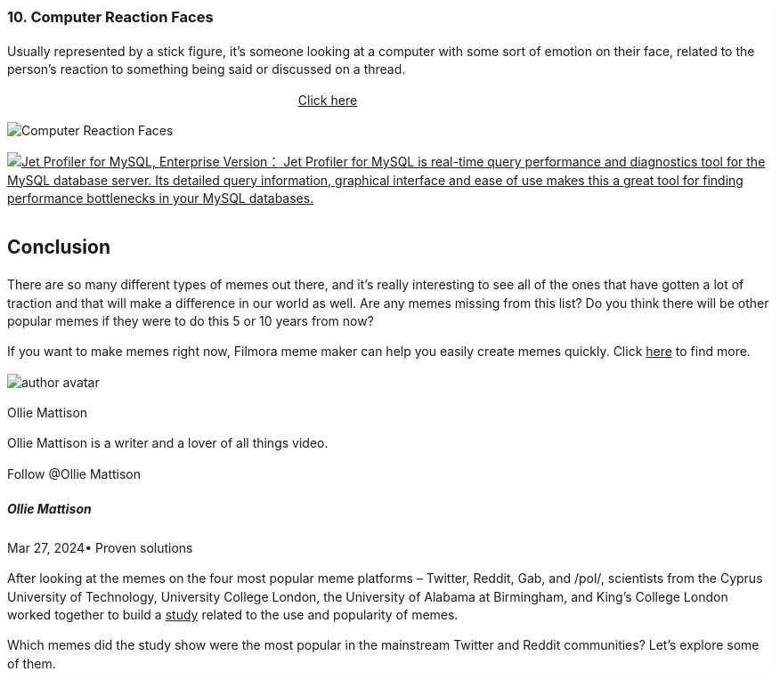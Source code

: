 ### 10\. Computer Reaction Faces

Usually represented by a stick figure, it’s someone looking at a computer with some sort of emotion on their face, related to the person’s reaction to something being said or discussed on a thread.


<span id="1993652">
					<video width="720" height="300" style="cursor:pointer"
           poster="//a.impactradius-go.com/display-clicktoplayimage/1993652.jpeg"
           onclick="if(!this.playClicked){this.play();this.setAttribute('controls',true);this.playClicked=true;}">
	   <source src="//a.impactradius-go.com/display-ad/22993-1993652">
	   <img src="//a.impactradius-go.com/display-clicktoplayimage/1993652.jpeg" style="border: none; height: 100%; width: 100%; object-fit: contain">
	</video>
	<div style="width:720px;text-align:center"><a href="javascript:window.open(decodeURIComponent('https%3A%2F%2Fhomestyler.sjv.io%2Fc%2F5597632%2F1993652%2F22993'), '_blank');void(0);">Click here</a></div>
</span>
<img height="0" width="0" src="https://imp.pxf.io/i/5597632/1993652/22993" style="position:absolute;visibility:hidden;" border="0" />

![Computer Reaction Faces](https://images.wondershare.com/filmora/article-images/Computer-Reaction-Faces-meme.JPG)


<a href="https://secure.2checkout.com/order/checkout.php?PRODS=4576829&QTY=1&AFFILIATE=108875&CART=1"><img src="https://secure.avangate.com/images/merchant/9e740b84bb48a64dde25061566299467/products/copy_1_jp_box_big.png" border="0">Jet Profiler for MySQL, Enterprise Version： Jet Profiler for MySQL is real-time query performance and diagnostics tool for the MySQL database server. Its detailed query information, graphical interface and ease of use makes this a great tool for finding performance bottlenecks in your MySQL databases. </a>

## Conclusion

There are so many different types of memes out there, and it’s really interesting to see all of the ones that have gotten a lot of traction and that will make a difference in our world as well. Are any memes missing from this list? Do you think there will be other popular memes if they were to do this 5 or 10 years from now?

If you want to make memes right now, Filmora meme maker can help you easily create memes quickly. Click [here](https://tools.techidaily.com/wondershare/filmora/download/) to find more.

![author avatar](https://images.wondershare.com/filmora/article-images/ollie-mattison.jpg)

Ollie Mattison

Ollie Mattison is a writer and a lover of all things video.

Follow @Ollie Mattison

##### Ollie Mattison

 Mar 27, 2024• Proven solutions

After looking at the memes on the four most popular meme platforms – Twitter, Reddit, Gab, and /pol/, scientists from the Cyprus University of Technology, University College London, the University of Alabama at Birmingham, and King’s College London worked together to build a [study](https://arxiv.org/pdf/1805.12512.pdf) related to the use and popularity of memes.

Which memes did the study show were the most popular in the mainstream Twitter and Reddit communities? Let’s explore some of them.
